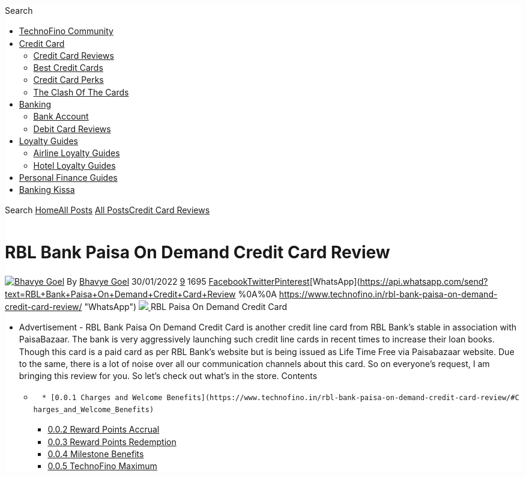 
Search
[](https://www.technofino.in/rbl-bank-paisa-on-demand-credit-card-review/)
  * [TechnoFino Community](https://www.technofino.in/community/)
  * [Credit Card](https://www.technofino.in/category/credit-card/credit-card-reviews/)
    * [Credit Card Reviews](https://www.technofino.in/category/credit-card/credit-card-reviews/)
    * [Best Credit Cards](https://www.technofino.in/category/credit-card/best-credit-cards/)
    * [Credit Card Perks](https://www.technofino.in/category/credit-card/credit-card-perks/)
    * [The Clash Of The Cards](https://www.technofino.in/category/credit-card/the-clash-of-the-cards/)
  * [Banking](https://www.technofino.in/category/banking-gyann/)
    * [Bank Account](https://www.technofino.in/category/banking-gyann/bank-account/)
    * [Debit Card Reviews](https://www.technofino.in/category/banking-gyann/debit-card-reviews/)
  * [Loyalty Guides](https://www.technofino.in/category/loyalty-guides/)
    * [Airline Loyalty Guides](https://www.technofino.in/category/loyalty-guides/airline-loyalty-guides/)
    * [Hotel Loyalty Guides](https://www.technofino.in/category/loyalty-guides/hotel-loyalty-guides/)
  * [Personal Finance Guides](https://www.technofino.in/category/personal-finance-guides/)
  * [Banking Kissa](https://www.technofino.in/category/banking-kissa/)


Search
[](https://www.technofino.in/rbl-bank-paisa-on-demand-credit-card-review/)
[Home](https://www.technofino.in/)[All Posts](https://www.technofino.in/category/all-post/ "View all posts in All Posts")
[All Posts](https://www.technofino.in/category/all-post/)[Credit Card Reviews](https://www.technofino.in/category/credit-card/credit-card-reviews/)
# RBL Bank Paisa On Demand Credit Card Review
[![Bhavye Goel](https://www.technofino.in/rbl-bank-paisa-on-demand-credit-card-review/)](https://www.technofino.in/author/bhavyegoel/ "Bhavye Goel")
By [Bhavye Goel](https://www.technofino.in/author/bhavyegoel/)
30/01/2022
[9](https://www.technofino.in/rbl-bank-paisa-on-demand-credit-card-review/#comments)
1695
[Facebook](https://www.facebook.com/sharer.php?u=https%3A%2F%2Fwww.technofino.in%2Frbl-bank-paisa-on-demand-credit-card-review%2F "Facebook")[Twitter](https://twitter.com/intent/tweet?text=RBL+Bank+Paisa+On+Demand+Credit+Card+Review&url=https%3A%2F%2Fwww.technofino.in%2Frbl-bank-paisa-on-demand-credit-card-review%2F&via=TechnoFino+-+Best+Credit+Card+%26+Personal+Finance+Advisor "Twitter")[Pinterest](https://pinterest.com/pin/create/button/?url=https://www.technofino.in/rbl-bank-paisa-on-demand-credit-card-review/&media=https://www.technofino.in/wp-content/uploads/2022/01/Bitmap.jpg&description=RBL+Bank+Paisa+On+Demand+Credit+Card+Review "Pinterest")[WhatsApp](https://api.whatsapp.com/send?text=RBL+Bank+Paisa+On+Demand+Credit+Card+Review %0A%0A https://www.technofino.in/rbl-bank-paisa-on-demand-credit-card-review/ "WhatsApp")
[ ](https://www.technofino.in/rbl-bank-paisa-on-demand-credit-card-review/ "More")
[ ![](https://www.technofino.in/rbl-bank-paisa-on-demand-credit-card-review/) ](https://www.technofino.in/wp-content/uploads/2022/01/Bitmap.jpg)RBL Paisa On Demand Credit Card
- Advertisement -
RBL Bank Paisa On Demand Credit Card is another credit line card from RBL Bank’s stable in association with PaisaBazaar. The bank is very aggressively launching such credit line cards in recent times to increase their loan books. Though this card is a paid card as per RBL Bank’s website but is being issued as Life Time Free via Paisabazaar website. Due to the same, there is a lot of noise over all our communication channels about this card. So on everyone’s request, I am bringing this review for you. So let’s check out what’s in the store.
Contents
    *       * [0.0.1 Charges and Welcome Benefits](https://www.technofino.in/rbl-bank-paisa-on-demand-credit-card-review/#Charges_and_Welcome_Benefits)
      * [0.0.2 Reward Points Accrual](https://www.technofino.in/rbl-bank-paisa-on-demand-credit-card-review/#Reward_Points_Accrual)
      * [0.0.3 Reward Points Redemption](https://www.technofino.in/rbl-bank-paisa-on-demand-credit-card-review/#Reward_Points_Redemption)
      * [0.0.4 Milestone Benefits](https://www.technofino.in/rbl-bank-paisa-on-demand-credit-card-review/#Milestone_Benefits)
      * [0.0.5 TechnoFino Maximum](https://www.technofino.in/rbl-bank-paisa-on-demand-credit-card-review/#TechnoFino_Maximum)